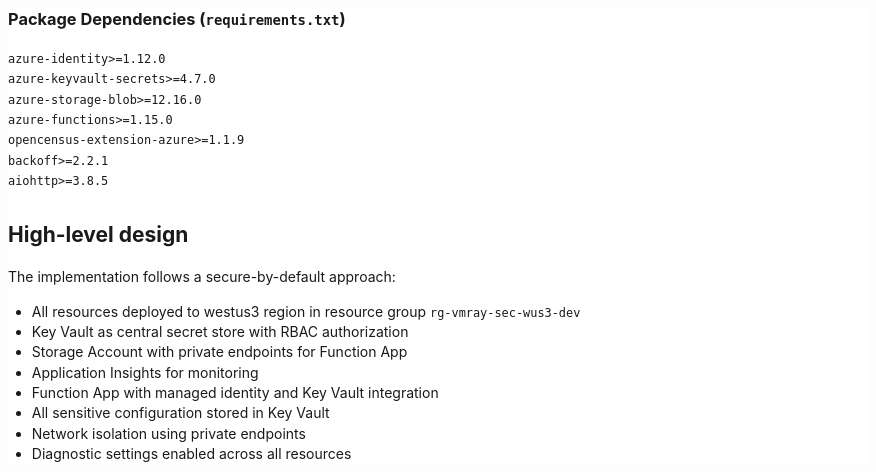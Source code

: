 ### Package Dependencies (`requirements.txt`)
```text
azure-identity>=1.12.0
azure-keyvault-secrets>=4.7.0
azure-storage-blob>=12.16.0
azure-functions>=1.15.0
opencensus-extension-azure>=1.1.9
backoff>=2.2.1
aiohttp>=3.8.5
```

## High-level design

The implementation follows a secure-by-default approach:
- All resources deployed to westus3 region in resource group `rg-vmray-sec-wus3-dev`
- Key Vault as central secret store with RBAC authorization
- Storage Account with private endpoints for Function App
- Application Insights for monitoring
- Function App with managed identity and Key Vault integration
- All sensitive configuration stored in Key Vault
- Network isolation using private endpoints
- Diagnostic settings enabled across all resources